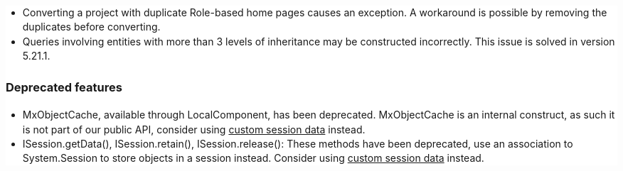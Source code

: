 *   Converting a project with duplicate Role-based home pages causes an exception. A workaround is possible by removing the duplicates before converting.
*   Queries involving entities with more than 3 levels of inheritance may be constructed incorrectly. This issue is solved in version 5.21.1.

### Deprecated features

*   MxObjectCache, available through LocalComponent, has been deprecated. MxObjectCache is an internal construct, as such it is not part of our public API, consider using [custom session data](/refguide5/isession-api-usage) instead.
*   ISession.getData(), ISession.retain(), ISession.release(): These methods have been deprecated, use an association to System.Session to store objects in a session instead. Consider using [custom session data](/refguide5/isession-api-usage) instead.
